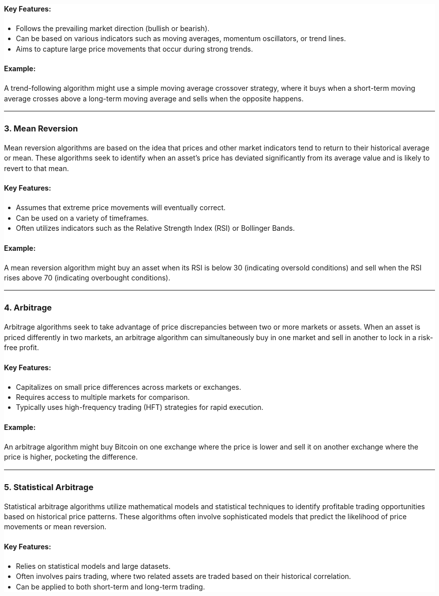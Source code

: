 #### Key Features:
- Follows the prevailing market direction (bullish or bearish).
- Can be based on various indicators such as moving averages, momentum oscillators, or trend lines.
- Aims to capture large price movements that occur during strong trends.

#### Example:
A trend-following algorithm might use a simple moving average crossover strategy, where it buys when a short-term moving average crosses above a long-term moving average and sells when the opposite happens.

---

### 3. **Mean Reversion**
Mean reversion algorithms are based on the idea that prices and other market indicators tend to return to their historical average or mean. These algorithms seek to identify when an asset’s price has deviated significantly from its average value and is likely to revert to that mean.

#### Key Features:
- Assumes that extreme price movements will eventually correct.
- Can be used on a variety of timeframes.
- Often utilizes indicators such as the Relative Strength Index (RSI) or Bollinger Bands.

#### Example:
A mean reversion algorithm might buy an asset when its RSI is below 30 (indicating oversold conditions) and sell when the RSI rises above 70 (indicating overbought conditions).

---

### 4. **Arbitrage**
Arbitrage algorithms seek to take advantage of price discrepancies between two or more markets or assets. When an asset is priced differently in two markets, an arbitrage algorithm can simultaneously buy in one market and sell in another to lock in a risk-free profit.

#### Key Features:
- Capitalizes on small price differences across markets or exchanges.
- Requires access to multiple markets for comparison.
- Typically uses high-frequency trading (HFT) strategies for rapid execution.

#### Example:
An arbitrage algorithm might buy Bitcoin on one exchange where the price is lower and sell it on another exchange where the price is higher, pocketing the difference.

---

### 5. **Statistical Arbitrage**
Statistical arbitrage algorithms utilize mathematical models and statistical techniques to identify profitable trading opportunities based on historical price patterns. These algorithms often involve sophisticated models that predict the likelihood of price movements or mean reversion.

#### Key Features:
- Relies on statistical models and large datasets.
- Often involves pairs trading, where two related assets are traded based on their historical correlation.
- Can be applied to both short-term and long-term trading.

